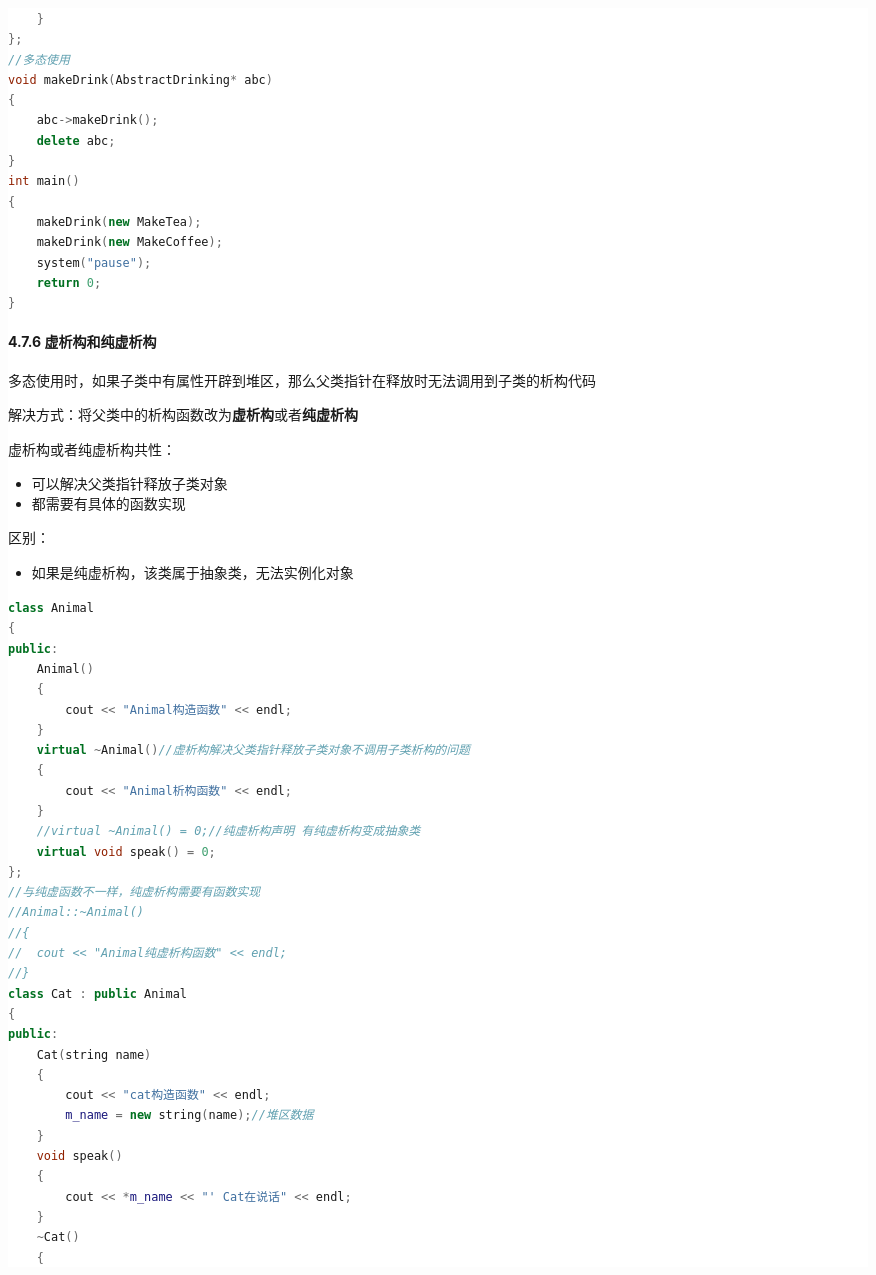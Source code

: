 ```c++
	}
};
//多态使用
void makeDrink(AbstractDrinking* abc)
{
	abc->makeDrink();
	delete abc;
}
int main()
{
	makeDrink(new MakeTea);
	makeDrink(new MakeCoffee);
	system("pause");
	return 0;
}
```

#### 4.7.6 虚析构和纯虚析构

多态使用时，如果子类中有属性开辟到堆区，那么父类指针在释放时无法调用到子类的析构代码

解决方式：将父类中的析构函数改为**虚析构**或者**纯虚析构**

虚析构或者纯虚析构共性：

- 可以解决父类指针释放子类对象
- 都需要有具体的函数实现

区别：

- 如果是纯虚析构，该类属于抽象类，无法实例化对象

```c++
class Animal
{
public:
	Animal() 
	{
		cout << "Animal构造函数" << endl;
	}
	virtual ~Animal()//虚析构解决父类指针释放子类对象不调用子类析构的问题
	{
		cout << "Animal析构函数" << endl;
	}
	//virtual ~Animal() = 0;//纯虚析构声明 有纯虚析构变成抽象类
	virtual void speak() = 0;
};
//与纯虚函数不一样，纯虚析构需要有函数实现
//Animal::~Animal() 
//{
//	cout << "Animal纯虚析构函数" << endl;
//}
class Cat : public Animal
{
public:
	Cat(string name)
	{
		cout << "cat构造函数" << endl;
		m_name = new string(name);//堆区数据
	}
	void speak()
	{
		cout << *m_name << "' Cat在说话" << endl;
	}
	~Cat()
	{
```